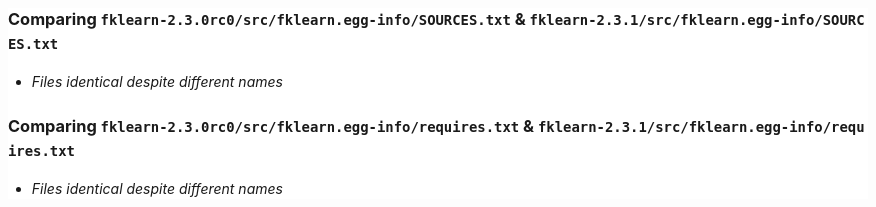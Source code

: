 
### Comparing `fklearn-2.3.0rc0/src/fklearn.egg-info/SOURCES.txt` & `fklearn-2.3.1/src/fklearn.egg-info/SOURCES.txt`

 * *Files identical despite different names*

### Comparing `fklearn-2.3.0rc0/src/fklearn.egg-info/requires.txt` & `fklearn-2.3.1/src/fklearn.egg-info/requires.txt`

 * *Files identical despite different names*

